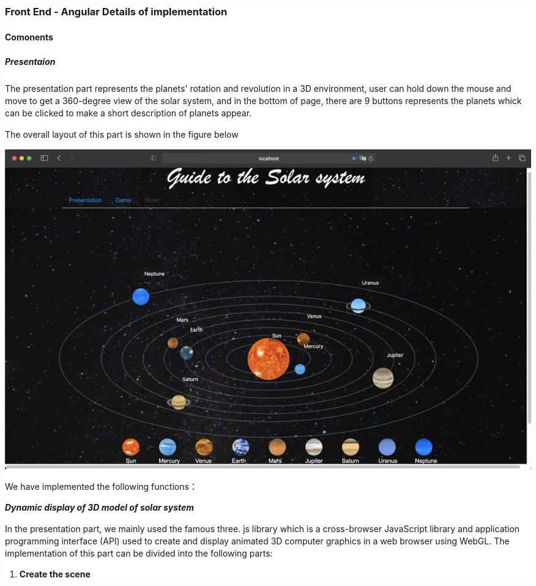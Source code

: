 



### Front End - Angular Details of implementation

#### Comonents

##### Presentaion

The presentation part represents the planets' rotation and revolution in a 3D environment, user can hold down the mouse and move to get a 360-degree view of the solar system, and in the bottom of page, there are 9 buttons represents the planets whick can be clicked to make a short description of planets appear.

The overall layout of this part is shown in the figure below

![wholepre](./pictures/wholepre.png)

We have implemented the following functions：

***Dynamic display of 3D model of solar system***

In the presentation part, we mainly used the famous three. js library which is a cross-browser JavaScript library and application programming interface (API) used to create and display animated 3D computer graphics in a web browser using WebGL. The implementation of this part can be divided into the following parts:

1. **Create the scene**
